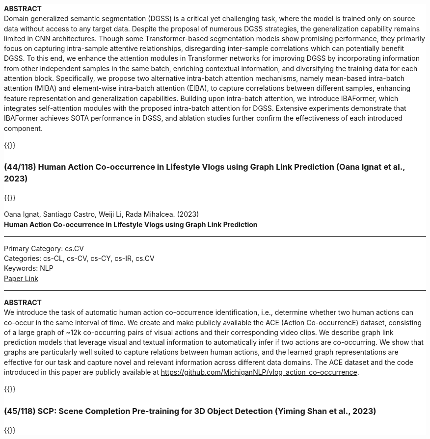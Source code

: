 

**ABSTRACT**  
Domain generalized semantic segmentation (DGSS) is a critical yet challenging task, where the model is trained only on source data without access to any target data. Despite the proposal of numerous DGSS strategies, the generalization capability remains limited in CNN architectures. Though some Transformer-based segmentation models show promising performance, they primarily focus on capturing intra-sample attentive relationships, disregarding inter-sample correlations which can potentially benefit DGSS. To this end, we enhance the attention modules in Transformer networks for improving DGSS by incorporating information from other independent samples in the same batch, enriching contextual information, and diversifying the training data for each attention block. Specifically, we propose two alternative intra-batch attention mechanisms, namely mean-based intra-batch attention (MIBA) and element-wise intra-batch attention (EIBA), to capture correlations between different samples, enhancing feature representation and generalization capabilities. Building upon intra-batch attention, we introduce IBAFormer, which integrates self-attention modules with the proposed intra-batch attention for DGSS. Extensive experiments demonstrate that IBAFormer achieves SOTA performance in DGSS, and ablation studies further confirm the effectiveness of each introduced component.

{{</citation>}}


### (44/118) Human Action Co-occurrence in Lifestyle Vlogs using Graph Link Prediction (Oana Ignat et al., 2023)

{{<citation>}}

Oana Ignat, Santiago Castro, Weiji Li, Rada Mihalcea. (2023)  
**Human Action Co-occurrence in Lifestyle Vlogs using Graph Link Prediction**  

---
Primary Category: cs.CV  
Categories: cs-CL, cs-CV, cs-CY, cs-IR, cs.CV  
Keywords: NLP  
[Paper Link](http://arxiv.org/abs/2309.06219v1)  

---


**ABSTRACT**  
We introduce the task of automatic human action co-occurrence identification, i.e., determine whether two human actions can co-occur in the same interval of time. We create and make publicly available the ACE (Action Co-occurrencE) dataset, consisting of a large graph of ~12k co-occurring pairs of visual actions and their corresponding video clips. We describe graph link prediction models that leverage visual and textual information to automatically infer if two actions are co-occurring. We show that graphs are particularly well suited to capture relations between human actions, and the learned graph representations are effective for our task and capture novel and relevant information across different data domains. The ACE dataset and the code introduced in this paper are publicly available at https://github.com/MichiganNLP/vlog_action_co-occurrence.

{{</citation>}}


### (45/118) SCP: Scene Completion Pre-training for 3D Object Detection (Yiming Shan et al., 2023)

{{<citation>}}
